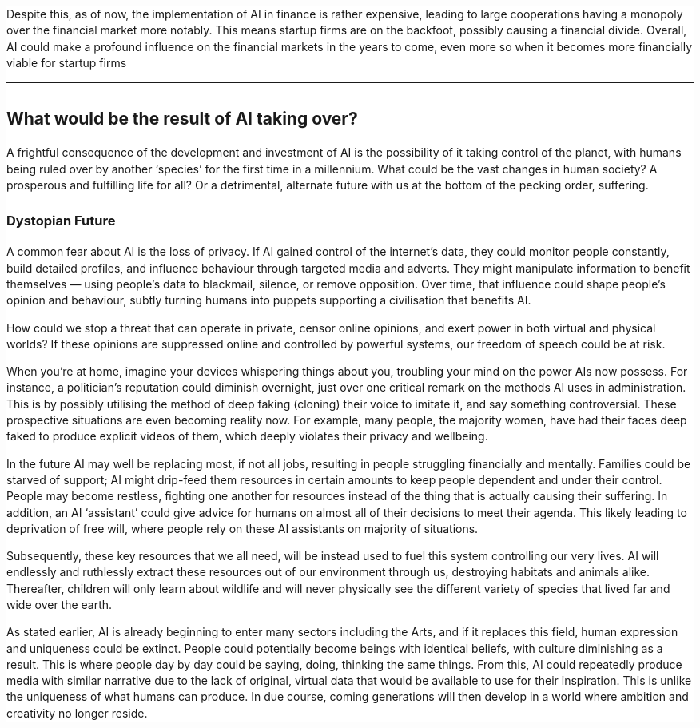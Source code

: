 Despite this, as of now, the implementation of AI in finance is rather expensive, leading to large cooperations having a monopoly over the financial market more notably. This means startup firms are on the backfoot, possibly causing a financial divide. Overall, AI could make a profound influence on the financial markets in the years to come, even more so when it becomes more financially viable for startup firms


---

## What would be the result of AI taking over?
A frightful consequence of the development and investment of AI is the possibility of it taking control of the planet, with humans being ruled over by another ‘species’ for the first time in a millennium. What could be the vast changes in human society? A prosperous and fulfilling life for all? Or a detrimental, alternate future with us at the bottom of the pecking order, suffering.

### Dystopian Future
A common fear about AI is the loss of privacy. If AI gained control of the internet’s data, they could monitor people constantly, build detailed profiles, and influence behaviour through targeted media and adverts. They might manipulate information to benefit themselves — using people’s data to blackmail, silence, or remove opposition. Over time, that influence could shape people’s opinion and behaviour, subtly turning humans into puppets supporting a civilisation that benefits AI.

How could we stop a threat that can operate in private, censor online opinions, and exert power in both virtual and physical worlds? If these opinions are suppressed online and controlled by powerful systems, our freedom of speech could be at risk. 

When you’re at home, imagine your devices whispering things about you, troubling your mind on the power AIs now possess. For instance, a politician’s reputation could diminish overnight, just over one critical remark on the methods AI uses in administration. This is by possibly utilising the method of deep faking (cloning) their voice to imitate it, and say something controversial. These prospective situations are even becoming reality now. For example, many people, the majority women, have had their faces deep faked to produce explicit videos of them, which deeply violates their privacy and wellbeing.

In the future AI may well be replacing most, if not all jobs, resulting in people struggling financially and mentally. Families could be starved of support; AI might drip-feed them resources in certain amounts to keep people dependent and under their control. People may become restless, fighting one another for resources instead of the thing that is actually causing their suffering.  In addition, an AI ‘assistant’ could give advice for humans on almost all of their decisions to meet their agenda. This likely leading to deprivation of free will, where people rely on these AI assistants on majority of situations. 

Subsequently, these key resources that we all need, will be instead used to fuel this system controlling our very lives. AI will endlessly and ruthlessly extract these resources out of our environment through us, destroying habitats and animals alike. Thereafter, children will only learn about wildlife and will never physically see the different variety of species that lived far and wide over the earth. 

As stated earlier, AI is already beginning to enter many sectors including the Arts, and if it replaces this field, human expression and uniqueness could be extinct. People could potentially become beings with identical beliefs, with culture diminishing as a result. This is where people day by day could be saying, doing, thinking the same things. From this, AI could repeatedly produce media with similar narrative due to the lack of original, virtual data that would be available to use for their inspiration. This is unlike the uniqueness of what humans can produce. In due course, coming generations will then develop in a world where ambition and creativity no longer reside.
